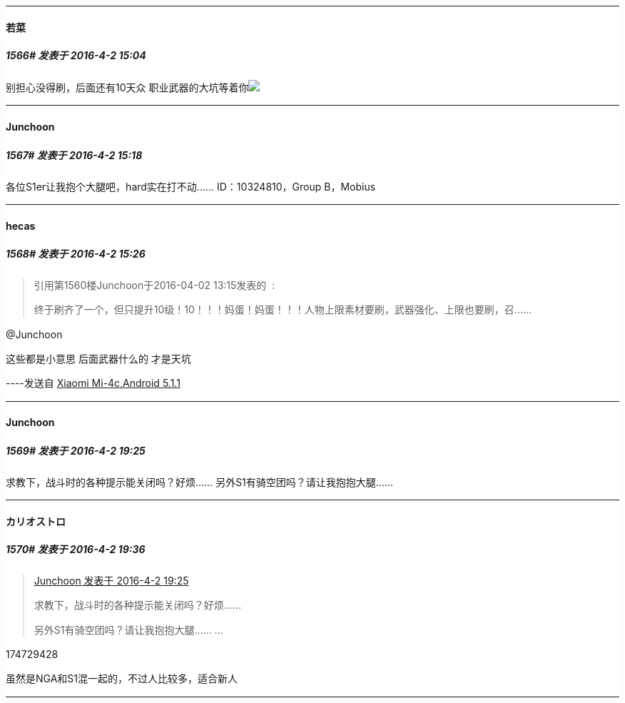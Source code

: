 *****

####  若菜  
##### 1566#       发表于 2016-4-2 15:04

别担心没得刷，后面还有10天众 职业武器的大坑等着你<img src="https://static.saraba1st.com/image/smiley/face/86.gif" referrerpolicy="no-referrer">

*****

####  Junchoon  
##### 1567#       发表于 2016-4-2 15:18

各位S1er让我抱个大腿吧，hard实在打不动......
ID：10324810，Group B，Mobius

*****

####  hecas  
##### 1568#       发表于 2016-4-2 15:26

<blockquote>引用第1560楼Junchoon于2016-04-02 13:15发表的  :

终于刷齐了一个，但只提升10级！10！！！妈蛋！妈蛋！！！人物上限素材要刷，武器强化、上限也要刷，召......</blockquote>
@Junchoon

这些都是小意思
后面武器什么的
才是天坑

----发送自 [Xiaomi Mi-4c,Android 5.1.1](http://stage1.5j4m.com/?1.19) 

*****

####  Junchoon  
##### 1569#       发表于 2016-4-2 19:25

求教下，战斗时的各种提示能关闭吗？好烦……
另外S1有骑空团吗？请让我抱抱大腿......

*****

####  カリオストロ  
##### 1570#       发表于 2016-4-2 19:36

<blockquote><a href="httphttps://bbs.saraba1st.com/2b/forum.php?mod=redirect&amp;goto=findpost&amp;pid=32025090&amp;ptid=1158205" target="_blank">Junchoon 发表于 2016-4-2 19:25</a>

求教下，战斗时的各种提示能关闭吗？好烦……

另外S1有骑空团吗？请让我抱抱大腿...... ...</blockquote>
 174729428

虽然是NGA和S1混一起的，不过人比较多，适合新人

*****
